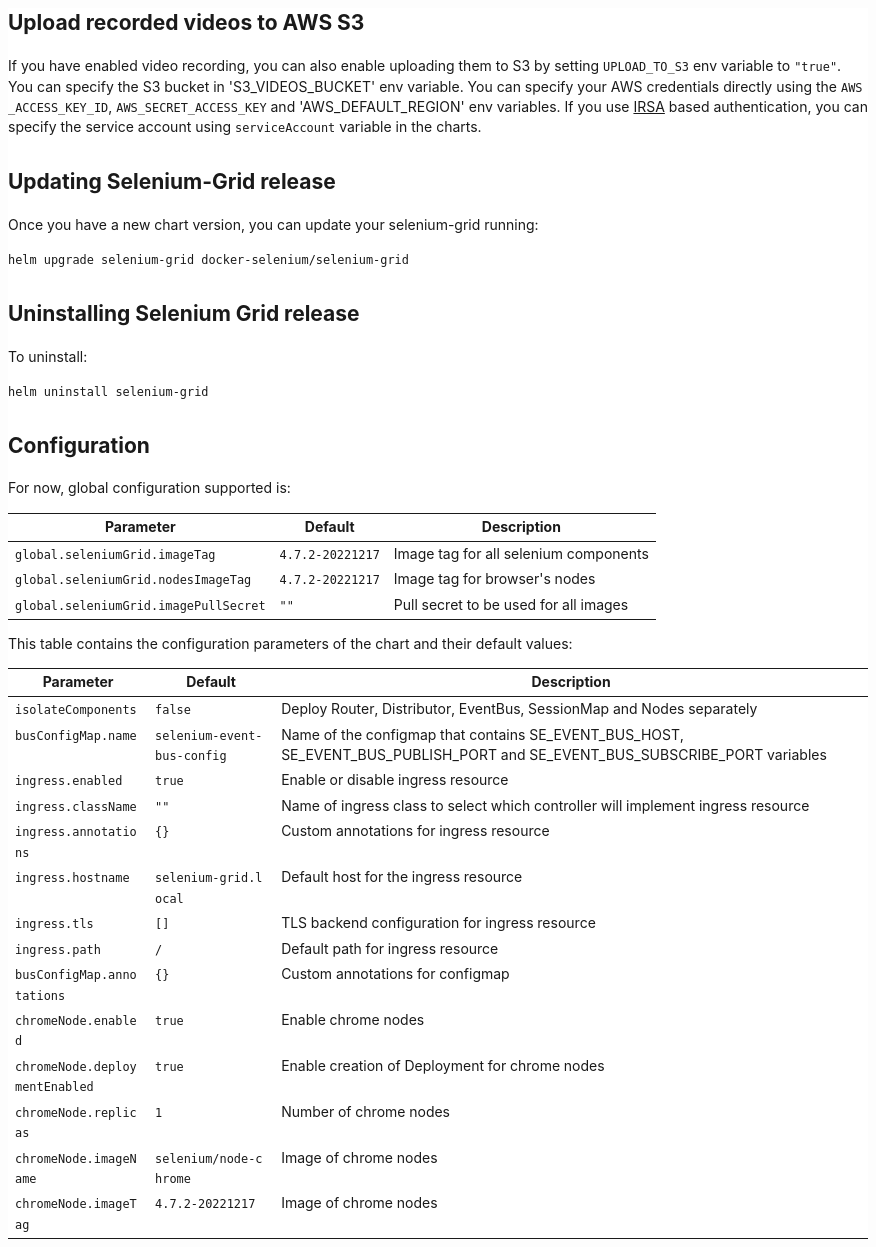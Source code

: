 ## Upload recorded videos to AWS S3
If you have enabled video recording, you can also enable uploading them to S3 by setting `UPLOAD_TO_S3` env variable to `"true"`. You can specify the S3 bucket in 'S3_VIDEOS_BUCKET' env variable. You can specify your AWS credentials directly using the `AWS_ACCESS_KEY_ID`, `AWS_SECRET_ACCESS_KEY` and 'AWS_DEFAULT_REGION' env variables. If you use [IRSA](https://docs.aws.amazon.com/eks/latest/userguide/iam-roles-for-service-accounts.html) based authentication, you can specify the service account using `serviceAccount` variable in the charts.

## Updating Selenium-Grid release

Once you have a new chart version, you can update your selenium-grid running:

```bash
helm upgrade selenium-grid docker-selenium/selenium-grid
```

## Uninstalling Selenium Grid release

To uninstall:

```bash
helm uninstall selenium-grid
```

## Configuration

For now, global configuration supported is:

| Parameter                             | Default                            | Description                           |
| -----------------------------------   | ---------------------------------- | ------------------------------------- |
| `global.seleniumGrid.imageTag`        | `4.7.2-20221217`                   | Image tag for all selenium components |
| `global.seleniumGrid.nodesImageTag`   | `4.7.2-20221217`                   | Image tag for browser's nodes         |
| `global.seleniumGrid.imagePullSecret` | `""`                               | Pull secret to be used for all images |

This table contains the configuration parameters of the chart and their default values:

| Parameter                               | Default                            | Description                                                                                                                |
| --------------------------------------- | ---------------------------------- | -------------------------------------------------------------------------------------------------------------------------- |
| `isolateComponents`                     | `false`                            | Deploy Router, Distributor, EventBus, SessionMap and Nodes separately                                                      |
| `busConfigMap.name`                     | `selenium-event-bus-config`        | Name of the configmap that contains SE_EVENT_BUS_HOST, SE_EVENT_BUS_PUBLISH_PORT and SE_EVENT_BUS_SUBSCRIBE_PORT variables |
| `ingress.enabled`                       | `true`                             | Enable or disable ingress resource                                                                                         |
| `ingress.className`                     | `""`                               | Name of ingress class to select which controller will implement ingress resource                                           |
| `ingress.annotations`                   | `{}`                               | Custom annotations for ingress resource                                                                                    |
| `ingress.hostname`                      | `selenium-grid.local`              | Default host for the ingress resource                                                                                      |
| `ingress.tls`                           | `[]`                               | TLS backend configuration for ingress resource                                                                             |
| `ingress.path`                          | `/`                                | Default path for ingress resource                                                                             |
| `busConfigMap.annotations`              | `{}`                               | Custom annotations for configmap                                                                                           |
| `chromeNode.enabled`                    | `true`                             | Enable chrome nodes                                                                                                        |
| `chromeNode.deploymentEnabled`          | `true`                             | Enable creation of Deployment for chrome nodes                                                                             |
| `chromeNode.replicas`                   | `1`                                | Number of chrome nodes                                                                                                     |
| `chromeNode.imageName`                  | `selenium/node-chrome`             | Image of chrome nodes                                                                                                      |
| `chromeNode.imageTag`                   | `4.7.2-20221217`                   | Image of chrome nodes                                                                                                      |